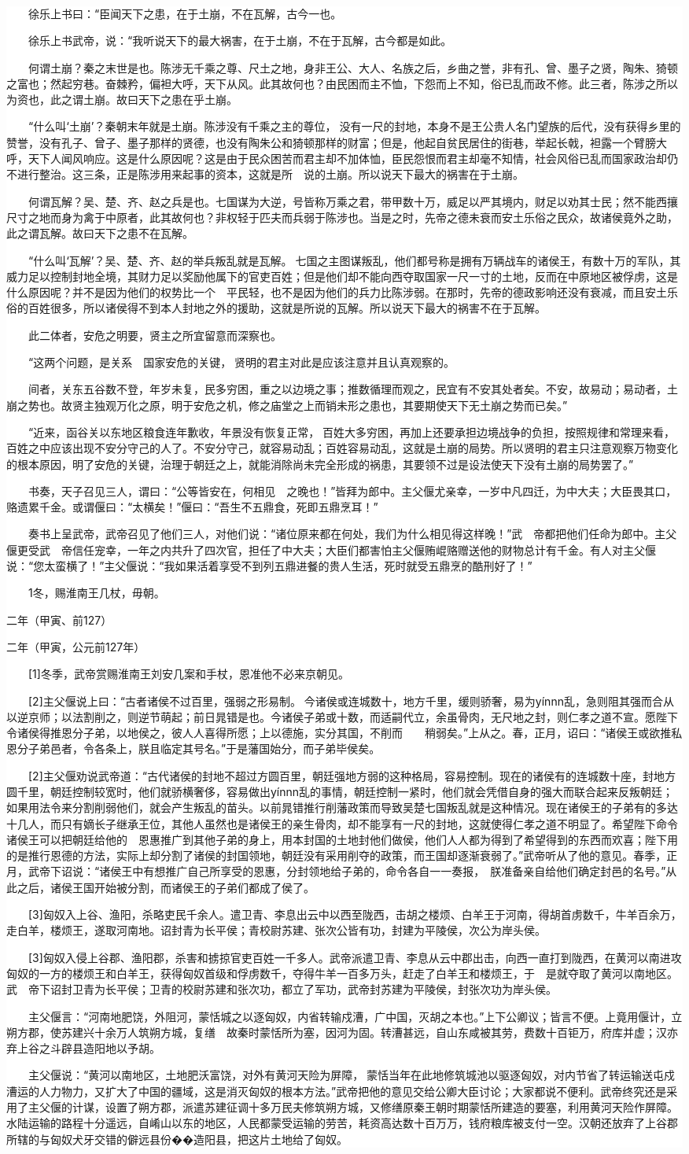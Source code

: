 　　徐乐上书曰：“臣闻天下之患，在于土崩，不在瓦解，古今一也。

　　徐乐上书武帝，说：“我听说天下的最大祸害，在于土崩，不在于瓦解，古今都是如此。

　　何谓土崩？秦之末世是也。陈涉无千乘之尊、尺土之地，身非王公、大人、名族之后，乡曲之誉，非有孔、曾、墨子之贤，陶朱、猗顿之富也；然起穷巷。奋棘矜，偏袒大呼，天下从风。此其故何也？由民困而主不恤，下怨而上不知，俗已乱而政不修。此三者，陈涉之所以为资也，此之谓土崩。故曰天下之患在乎土崩。

　　“什么叫‘土崩’？秦朝末年就是土崩。陈涉没有千乘之主的尊位， 没有一尺的封地，本身不是王公贵人名门望族的后代，没有获得乡里的赞誉，没有孔子、曾子、墨子那样的贤德，也没有陶朱公和猗顿那样的财富；但是，他起自贫民居住的街巷，举起长戟，袒露一个臂膀大呼，天下人闻风响应。这是什么原因呢？这是由于民众困苦而君主却不加体恤，臣民怨恨而君主却毫不知情，社会风俗已乱而国家政治却仍不进行整治。这三条，正是陈涉用来起事的资本，这就是所　说的土崩。所以说天下最大的祸害在于土崩。

　　何谓瓦解？吴、楚、齐、赵之兵是也。七国谋为大逆，号皆称万乘之君，带甲数十万，威足以严其境内，财足以劝其士民；然不能西攘尺寸之地而身为禽于中原者，此其故何也？非权轻于匹夫而兵弱于陈涉也。当是之时，先帝之德未衰而安土乐俗之民众，故诸侯竟外之助，此之谓瓦解。故曰天下之患不在瓦解。

　　“什么叫‘瓦解’？吴、楚、齐、赵的举兵叛乱就是瓦解。 七国之主图谋叛乱，他们都号称是拥有万辆战车的诸侯王，有数十万的军队，其威力足以控制封地全境，其财力足以奖励他属下的官吏百姓；但是他们却不能向西夺取国家一尺一寸的土地，反而在中原地区被俘虏，这是什么原因呢？并不是因为他们的权势比一个　平民轻，也不是因为他们的兵力比陈涉弱。在那时，先帝的德政影响还没有衰减，而且安土乐俗的百姓很多，所以诸侯得不到本人封地之外的援助，这就是所说的瓦解。所以说天下最大的祸害不在于瓦解。

　　此二体者，安危之明要，贤主之所宜留意而深察也。

　　“这两个问题，是关系　国家安危的关键， 贤明的君主对此是应该注意并且认真观察的。

　　间者，关东五谷数不登，年岁未复，民多穷困，重之以边境之事；推数循理而观之，民宜有不安其处者矣。不安，故易动；易动者，土崩之势也。故贤主独观万化之原，明于安危之机，修之庙堂之上而销未形之患也，其要期使天下无土崩之势而已矣。”

　　“近来，函谷关以东地区粮食连年歉收，年景没有恢复正常， 百姓大多穷困，再加上还要承担边境战争的负担，按照规律和常理来看，百姓之中应该出现不安分守己的人了。不安分守己，就容易动乱；百姓容易动乱，这就是土崩的局势。所以贤明的君主只注意观察万物变化的根本原因，明了安危的关键，治理于朝廷之上，就能消除尚未完全形成的祸患，其要领不过是设法使天下没有土崩的局势罢了。”

　　书奏，天子召见三人，谓曰：“公等皆安在，何相见　之晚也！”皆拜为郎中。主父偃尤亲幸，一岁中凡四迁，为中大夫；大臣畏其口，赂遗累千金。或谓偃曰：“太横矣！”偃曰：“吾生不五鼎食，死即五鼎烹耳！”

　　奏书上呈武帝，武帝召见了他们三人，对他们说：“诸位原来都在何处，我们为什么相见得这样晚！”武　帝都把他们任命为郎中。主父偃更受武　帝信任宠幸，一年之内共升了四次官，担任了中大夫；大臣们都害怕主父偃贿崐赂赠送他的财物总计有千金。有人对主父偃说：“您太蛮横了！”主父偃说：“我如果活着享受不到列五鼎进餐的贵人生活，死时就受五鼎烹的酷刑好了！”

　　1冬，赐淮南王几杖，毋朝。

二年（甲寅、前127）

二年（甲寅，公元前127年）

　　[1]冬季，武帝赏赐淮南王刘安几案和手杖，恩准他不必来京朝见。

　　[2]主父偃说上曰：“古者诸侯不过百里，强弱之形易制。 今诸侯或连城数十，地方千里，缓则骄奢，易为yínnn乱，急则阻其强而合从以逆京师；以法割削之，则逆节萌起；前日晁错是也。今诸侯子弟或十数，而适嗣代立，余虽骨肉，无尺地之封，则仁孝之道不宣。愿陛下令诸侯得推恩分子弟，以地侯之，彼人人喜得所愿；上以德施，实分其国，不削而　　稍弱矣。”上从之。春，正月，诏曰：“诸侯王或欲推私恩分子弟邑者，令各条上，朕且临定其号名。”于是藩国始分，而子弟毕侯矣。

　　[2]主父偃劝说武帝道：“古代诸侯的封地不超过方圆百里，朝廷强地方弱的这种格局，容易控制。现在的诸侯有的连城数十座，封地方圆千里，朝廷控制较宽时，他们就骄横奢侈，容易做出yínnn乱的事情，朝廷控制一紧时，他们就会凭借自身的强大而联合起来反叛朝廷；如果用法令来分割削弱他们，就会产生叛乱的苗头。以前晁错推行削藩政策而导致吴楚七国叛乱就是这种情况。现在诸侯王的子弟有的多达十几人，而只有嫡长子继承王位，其他人虽然也是诸侯王的亲生骨肉，却不能享有一尺的封地，这就使得仁孝之道不明显了。希望陛下命令诸侯王可以把朝廷给他的　恩惠推广到其他子弟的身上，用本封国的土地封他们做侯，他们人人都为得到了希望得到的东西而欢喜；陛下用的是推行恩德的方法，实际上却分割了诸侯的封国领地，朝廷没有采用削夺的政策，而王国却逐渐衰弱了。”武帝听从了他的意见。春季，正月，武帝下诏说：“诸侯王中有想推广自己所享受的恩惠，分封领地给子弟的，命令各自一一奏报，　朕准备亲自给他们确定封邑的名号。”从此之后，诸侯王国开始被分割，而诸侯王的子弟们都成了侯了。

　　[3]匈奴入上谷、渔阳，杀略吏民千余人。遣卫青、李息出云中以西至陇西，击胡之楼烦、白羊王于河南，得胡首虏数千，牛羊百余万，走白羊，楼烦王，遂取河南地。诏封青为长平侯；青校尉苏建、张次公皆有功，封建为平陵侯，次公为岸头侯。

　　[3]匈奴入侵上谷郡、渔阳郡，杀害和掳掠官吏百姓一千多人。武帝派遣卫青、李息从云中郡出击，向西一直打到陇西，在黄河以南进攻匈奴的一方的楼烦王和白羊王，获得匈奴首级和俘虏数千，夺得牛羊一百多万头，赶走了白羊王和楼烦王，于　是就夺取了黄河以南地区。武　帝下诏封卫青为长平侯；卫青的校尉苏建和张次功，都立了军功，武帝封苏建为平陵侯，封张次功为岸头侯。

　　主父偃言：“河南地肥饶，外阻河，蒙恬城之以逐匈奴，内省转输戍漕，广中国，灭胡之本也。”上下公卿议；皆言不便。上竟用偃计，立朔方郡，使苏建兴十余万人筑朔方城，复缮　故秦时蒙恬所为塞，因河为固。转漕甚远，自山东咸被其劳，费数十百钜万，府库并虚；汉亦弃上谷之斗辟县造阳地以予胡。

　　主父偃说：“黄河以南地区，土地肥沃富饶，对外有黄河天险为屏障， 蒙恬当年在此地修筑城池以驱逐匈奴，对内节省了转运输送屯戍漕运的人力物力，又扩大了中国的疆域，这是消灭匈奴的根本方法。”武帝把他的意见交给公卿大臣讨论；大家都说不便利。武帝终究还是采用了主父偃的计谋，设置了朔方郡，派遣苏建征调十多万民夫修筑朔方城，又修缮原秦王朝时期蒙恬所建造的要塞，利用黄河天险作屏障。水陆运输的路程十分遥远，自崤山以东的地区，人民都蒙受运输的劳苦，耗资高达数十百万万，钱府粮库被支付一空。汉朝还放弃了上谷郡所辖的与匈奴犬牙交错的僻远县份&#0;&#0;造阳县，把这片土地给了匈奴。

